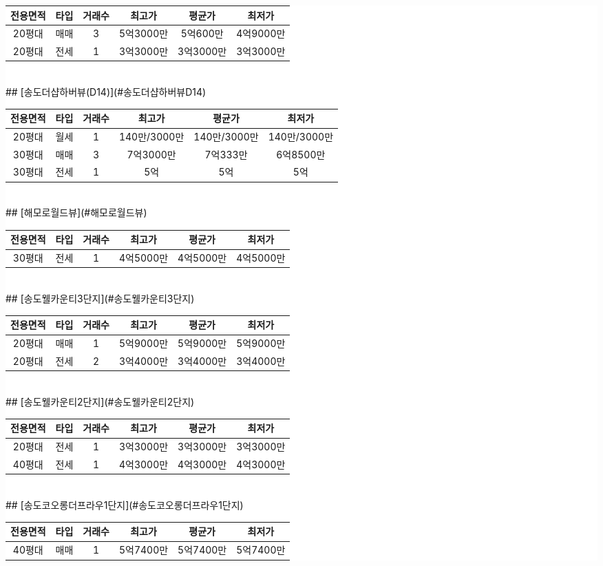 |전용면적|타입|거래수|최고가|평균가|최저가|
|:---:|:---:|:---:|:---:|:---:|:---:|
|20평대|<span class="deal-type-1">매매</span>|3|5억3000만|5억600만|4억9000만|
|20평대|<span class="deal-type-2">전세</span>|1|3억3000만|3억3000만|3억3000만|

<br/>
## [송도더샵하버뷰(D14)](#송도더샵하버뷰D14)

|전용면적|타입|거래수|최고가|평균가|최저가|
|:---:|:---:|:---:|:---:|:---:|:---:|
|20평대|<span class="deal-type-3">월세</span>|1|140만/3000만|140만/3000만|140만/3000만|
|30평대|<span class="deal-type-1">매매</span>|3|7억3000만|7억333만|6억8500만|
|30평대|<span class="deal-type-2">전세</span>|1|5억|5억|5억|

<br/>
## [해모로월드뷰](#해모로월드뷰)

|전용면적|타입|거래수|최고가|평균가|최저가|
|:---:|:---:|:---:|:---:|:---:|:---:|
|30평대|<span class="deal-type-2">전세</span>|1|4억5000만|4억5000만|4억5000만|

<br/>
## [송도웰카운티3단지](#송도웰카운티3단지)

|전용면적|타입|거래수|최고가|평균가|최저가|
|:---:|:---:|:---:|:---:|:---:|:---:|
|20평대|<span class="deal-type-1">매매</span>|1|5억9000만|5억9000만|5억9000만|
|20평대|<span class="deal-type-2">전세</span>|2|3억4000만|3억4000만|3억4000만|

<br/>
## [송도웰카운티2단지](#송도웰카운티2단지)

|전용면적|타입|거래수|최고가|평균가|최저가|
|:---:|:---:|:---:|:---:|:---:|:---:|
|20평대|<span class="deal-type-2">전세</span>|1|3억3000만|3억3000만|3억3000만|
|40평대|<span class="deal-type-2">전세</span>|1|4억3000만|4억3000만|4억3000만|

<br/>
## [송도코오롱더프라우1단지](#송도코오롱더프라우1단지)

|전용면적|타입|거래수|최고가|평균가|최저가|
|:---:|:---:|:---:|:---:|:---:|:---:|
|40평대|<span class="deal-type-1">매매</span>|1|5억7400만|5억7400만|5억7400만|
